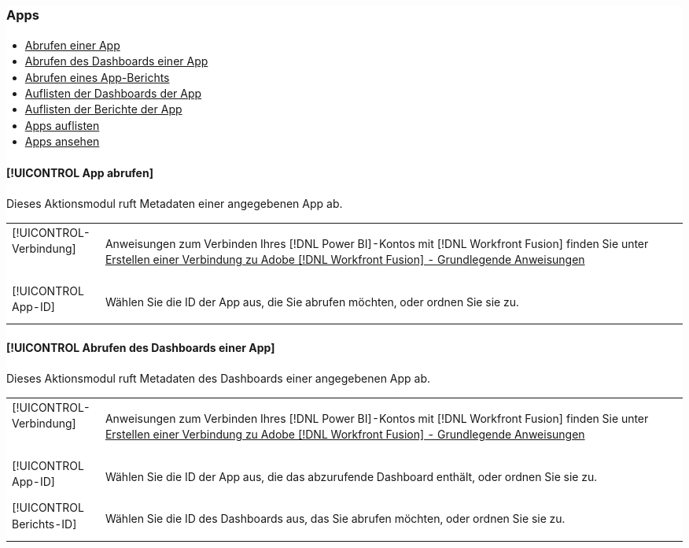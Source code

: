 ### Apps

* [Abrufen einer App](#get-an-app)
* [Abrufen des Dashboards einer App](#get-an-apps-dashboard)
* [Abrufen eines App-Berichts](#get-an-apps-report)
* [Auflisten der Dashboards der App](#list-apps-dashboards)
* [Auflisten der Berichte der App](#list-apps-reports)
* [Apps auflisten](#list-apps)
* [Apps ansehen](#watch-apps)

#### [!UICONTROL App abrufen]

Dieses Aktionsmodul ruft Metadaten einer angegebenen App ab.

<table>
  <col/>
  <col/>
  <tbody>
    <tr>
      <td role="rowheader">[!UICONTROL-Verbindung]</td>
   <td> <p>Anweisungen zum Verbinden Ihres [!DNL Power BI]-Kontos mit [!DNL Workfront Fusion] finden Sie unter <a href="../../workfront-fusion/connections/connect-to-fusion-general.md" class="MCXref xref" data-mc-variable-override="">Erstellen einer Verbindung zu Adobe [!DNL Workfront Fusion] - Grundlegende Anweisungen</a></p> </td> 
    </tr>
    <tr>
      <td role="rowheader">[!UICONTROL App-ID]  </td>
      <td>
        <p>Wählen Sie die ID der App aus, die Sie abrufen möchten, oder ordnen Sie sie zu.</p>
      </td>
    </tr>
  </tbody>
</table>

#### [!UICONTROL Abrufen des Dashboards einer App]

Dieses Aktionsmodul ruft Metadaten des Dashboards einer angegebenen App ab.

<table>
  <col/>
  <col/>
  <tbody>
    <tr>
      <td role="rowheader">[!UICONTROL-Verbindung]</td>
   <td> <p>Anweisungen zum Verbinden Ihres [!DNL Power BI]-Kontos mit [!DNL Workfront Fusion] finden Sie unter <a href="../../workfront-fusion/connections/connect-to-fusion-general.md" class="MCXref xref" data-mc-variable-override="">Erstellen einer Verbindung zu Adobe [!DNL Workfront Fusion] - Grundlegende Anweisungen</a></p> </td> 
    </tr>
    <tr>
      <td role="rowheader">[!UICONTROL App-ID]  </td>
      <td>
        <p>Wählen Sie die ID der App aus, die das abzurufende Dashboard enthält, oder ordnen Sie sie zu.</p>
      </td>
    </tr>
    <tr>
      <td role="rowheader">[!UICONTROL Berichts-ID]</td>
      <td>
        <p>  Wählen Sie die ID des Dashboards aus, das Sie abrufen möchten, oder ordnen Sie sie zu.</p>
      </td>
    </tr>
  </tbody>
</table>

